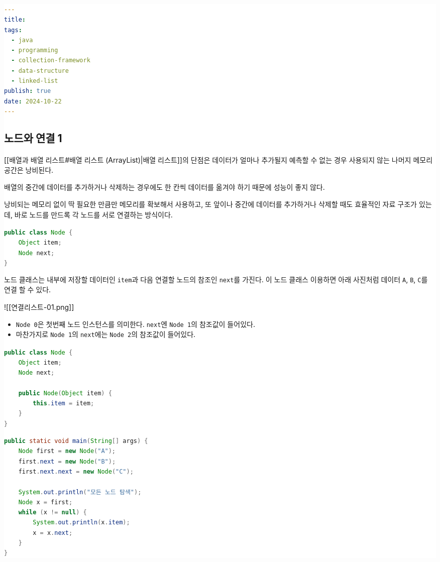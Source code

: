 ```yaml
---
title: 
tags:
  - java
  - programming
  - collection-framework
  - data-structure
  - linked-list
publish: true
date: 2024-10-22
---
```

## 노드와 연결 1
[[배열과 배열 리스트#배열 리스트 (ArrayList)|배열 리스트]]의 단점은 데이터가 얼마나 추가될지 예측할 수 없는 경우 사용되지 않는 나머지 메모리 공간은 낭비된다.

배열의 중간에 데이터를 추가하거나 삭제하는 경우에도 한 칸씩 데이터를 옮겨야 하기 때문에 성능이 좋지 않다.

낭비되는 메모리 없이 딱 필요한 만큼만 메모리를 확보해서 사용하고, 또 앞이나 중간에 데이터를 추가하거나 삭제할 때도 효율적인 자료 구조가 있는데, 바로 노드를 만드록 각 노드를 서로 연결하는 방식이다.

```java
public class Node {
	Object item;
	Node next;
}
```

노드 클래스는 내부에 저장할 데이터인 `item`과 다음 연결할 노드의 참조인 `next`를 가진다. 이 노드 클래스 이용하면 아래 사진처럼 데이터 `A`, `B`, `C`를 연결 할 수 있다.

![[연결리스트-01.png]]
- `Node 0`은 첫번째 노드 인스턴스를 의미한다. `next`엔 `Node 1`의 참조값이 들어있다.
- 마찬가지로 `Node 1`의 `next`에는 `Node 2`의 참조값이 들어있다.

```java
public class Node {  
    Object item;  
    Node next;  
  
    public Node(Object item) {  
        this.item = item;  
    }  
}
```

```java
public static void main(String[] args) {  
    Node first = new Node("A");  
    first.next = new Node("B");  
    first.next.next = new Node("C");  
  
    System.out.println("모든 노드 탐색");  
    Node x = first;  
    while (x != null) {  
        System.out.println(x.item);  
        x = x.next;  
    }  
}
```
